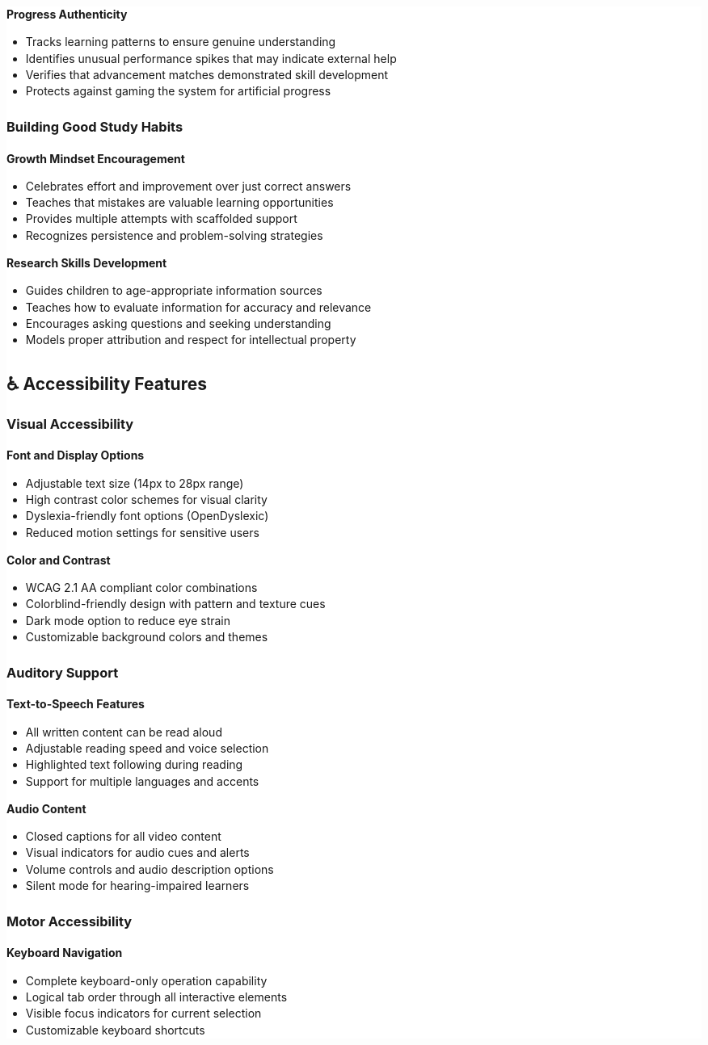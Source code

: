 **Progress Authenticity**
- Tracks learning patterns to ensure genuine understanding
- Identifies unusual performance spikes that may indicate external help
- Verifies that advancement matches demonstrated skill development
- Protects against gaming the system for artificial progress

### Building Good Study Habits

**Growth Mindset Encouragement**
- Celebrates effort and improvement over just correct answers
- Teaches that mistakes are valuable learning opportunities
- Provides multiple attempts with scaffolded support
- Recognizes persistence and problem-solving strategies

**Research Skills Development**  
- Guides children to age-appropriate information sources
- Teaches how to evaluate information for accuracy and relevance
- Encourages asking questions and seeking understanding
- Models proper attribution and respect for intellectual property

## ♿ Accessibility Features

### Visual Accessibility

**Font and Display Options**
- Adjustable text size (14px to 28px range)
- High contrast color schemes for visual clarity
- Dyslexia-friendly font options (OpenDyslexic)
- Reduced motion settings for sensitive users

**Color and Contrast**
- WCAG 2.1 AA compliant color combinations
- Colorblind-friendly design with pattern and texture cues
- Dark mode option to reduce eye strain
- Customizable background colors and themes

### Auditory Support

**Text-to-Speech Features**
- All written content can be read aloud
- Adjustable reading speed and voice selection
- Highlighted text following during reading
- Support for multiple languages and accents

**Audio Content**
- Closed captions for all video content
- Visual indicators for audio cues and alerts
- Volume controls and audio description options
- Silent mode for hearing-impaired learners

### Motor Accessibility

**Keyboard Navigation**
- Complete keyboard-only operation capability
- Logical tab order through all interactive elements
- Visible focus indicators for current selection
- Customizable keyboard shortcuts
